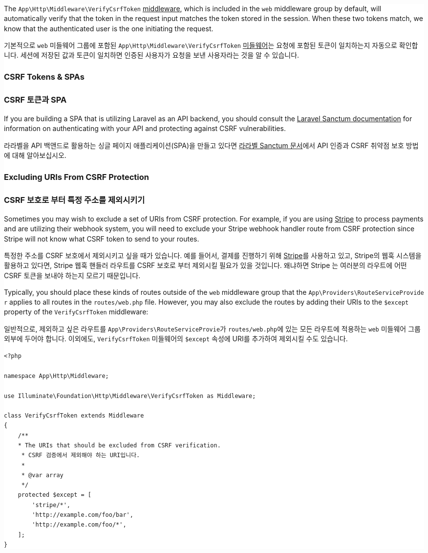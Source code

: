 The `App\Http\Middleware\VerifyCsrfToken` [middleware](/docs/{{version}}/middleware), which is included in the `web` middleware group by default, will automatically verify that the token in the request input matches the token stored in the session. When these two tokens match, we know that the authenticated user is the one initiating the request.  

기본적으로 `web` 미들웨어 그룹에 포함된 `App\Http\Middleware\VerifyCsrfToken` [미들웨어](/docs/{{version}}/middleware)는 요청에 포함된 토큰이 일치하는지 자동으로 확인합니다. 세션에 저장된 값과 토큰이 일치하면 인증된 사용자가 요청을 보낸 사용자라는 것을 알 수 있습니다.

<a name="csrf-tokens-and-spas"></a>
### CSRF Tokens & SPAs
### CSRF 토큰과 SPA

If you are building a SPA that is utilizing Laravel as an API backend, you should consult the [Laravel Sanctum documentation](/docs/{{version}}/sanctum) for information on authenticating with your API and protecting against CSRF vulnerabilities.  

라라벨을 API 백앤드로 활용하는 싱글 페이지 애플리케이션(SPA)을 만들고 있다면 [라라벨 Sanctum 문서](/docs/{{version}}/sanctum)에서 API 인증과 CSRF 취약점 보호 방법에 대해 알아보십시오.

<a name="csrf-excluding-uris"></a>
### Excluding URIs From CSRF Protection
### CSRF 보호로 부터 특정 주소를 제외시키기

Sometimes you may wish to exclude a set of URIs from CSRF protection. For example, if you are using [Stripe](https://stripe.com) to process payments and are utilizing their webhook system, you will need to exclude your Stripe webhook handler route from CSRF protection since Stripe will not know what CSRF token to send to your routes.  

특정한 주소를 CSRF 보호에서 제외시키고 싶을 때가 있습니다. 예를 들어서, 결제를 진행하기 위해 [Stripe](https://stripe.com)를 사용하고 있고, Stripe의 웹훅 시스템을 활용하고 있다면, Stripe 웹훅 핸들러 라우트를 CSRF 보호로 부터 제외시킬 필요가 있을 것입니다. 왜냐하면 Stripe 는 여러분의 라우트에 어떤 CSRF 토큰을 보내야 하는지 모르기 때문입니다.

Typically, you should place these kinds of routes outside of the `web` middleware group that the `App\Providers\RouteServiceProvider` applies to all routes in the `routes/web.php` file. However, you may also exclude the routes by adding their URIs to the `$except` property of the `VerifyCsrfToken` middleware:  

일반적으로, 제외하고 싶은 라우트를 `App\Providers\RouteServiceProvie`가 `routes/web.php`에 있는 모든 라우트에 적용하는 `web` 미들웨어 그룹 외부에 두어야 합니다. 이외에도, `VerifyCsrfToken` 미들웨어의 `$except` 속성에 URI를 추가하여 제외시킬 수도 있습니다.

    <?php

    namespace App\Http\Middleware;

    use Illuminate\Foundation\Http\Middleware\VerifyCsrfToken as Middleware;

    class VerifyCsrfToken extends Middleware
    {
        /**
		* The URIs that should be excluded from CSRF verification.  
         * CSRF 검증에서 제외해야 하는 URI입니다.
         *
         * @var array
         */
        protected $except = [
            'stripe/*',
            'http://example.com/foo/bar',
            'http://example.com/foo/*',
        ];
    }
